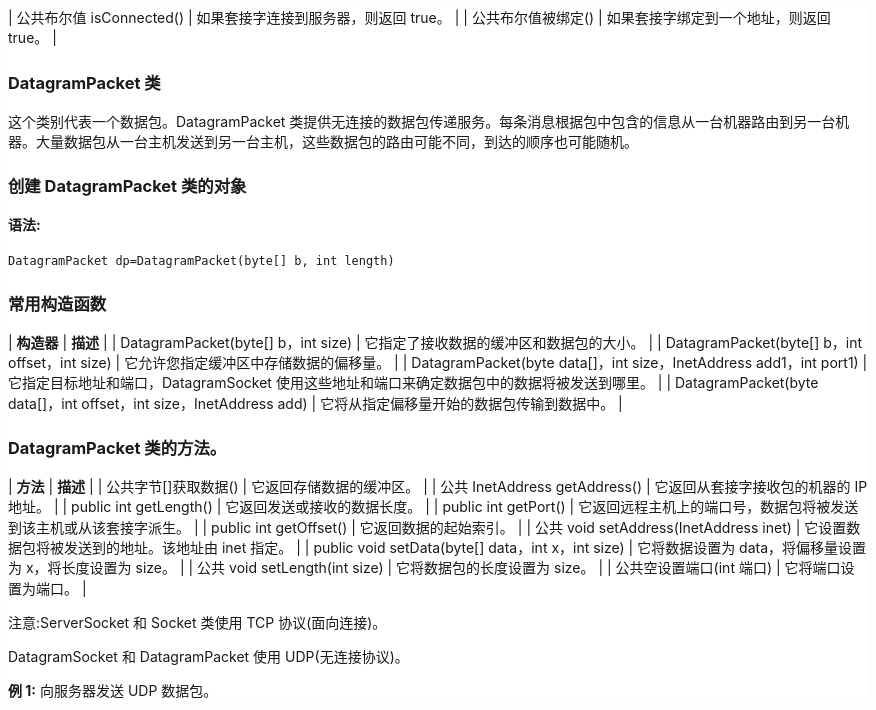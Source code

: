 | 公共布尔值 isConnected() | 如果套接字连接到服务器，则返回 true。 |
| 公共布尔值被绑定() | 如果套接字绑定到一个地址，则返回 true。 |

### DatagramPacket 类

这个类别代表一个数据包。DatagramPacket 类提供无连接的数据包传递服务。每条消息根据包中包含的信息从一台机器路由到另一台机器。大量数据包从一台主机发送到另一台主机，这些数据包的路由可能不同，到达的顺序也可能随机。

### 创建 DatagramPacket 类的对象

**语法:**

```
DatagramPacket dp=DatagramPacket(byte[] b, int length)
```

### 常用构造函数

| **构造器** | **描述** |
| DatagramPacket(byte[] b，int size) | 它指定了接收数据的缓冲区和数据包的大小。 |
| DatagramPacket(byte[] b，int offset，int size) | 它允许您指定缓冲区中存储数据的偏移量。 |
| DatagramPacket(byte data[]，int size，InetAddress add1，int port1) | 它指定目标地址和端口，DatagramSocket 使用这些地址和端口来确定数据包中的数据将被发送到哪里。 |
| DatagramPacket(byte data[]，int offset，int size，InetAddress add) | 它将从指定偏移量开始的数据包传输到数据中。 |

### DatagramPacket 类的方法。

| **方法** | **描述** |
| 公共字节[]获取数据() | 它返回存储数据的缓冲区。 |
| 公共 InetAddress getAddress() | 它返回从套接字接收包的机器的 IP 地址。 |
| public int getLength() | 它返回发送或接收的数据长度。 |
| public int getPort() | 它返回远程主机上的端口号，数据包将被发送到该主机或从该套接字派生。 |
| public int getOffset() | 它返回数据的起始索引。 |
| 公共 void setAddress(InetAddress inet) | 它设置数据包将被发送到的地址。该地址由 inet 指定。 |
| public void setData(byte[] data，int x，int size) | 它将数据设置为 data，将偏移量设置为 x，将长度设置为 size。 |
| 公共 void setLength(int size) | 它将数据包的长度设置为 size。 |
| 公共空设置端口(int 端口) | 它将端口设置为端口。 |

注意:ServerSocket 和 Socket 类使用 TCP 协议(面向连接)。

DatagramSocket 和 DatagramPacket 使用 UDP(无连接协议)。

**例 1:** 向服务器发送 UDP 数据包。

